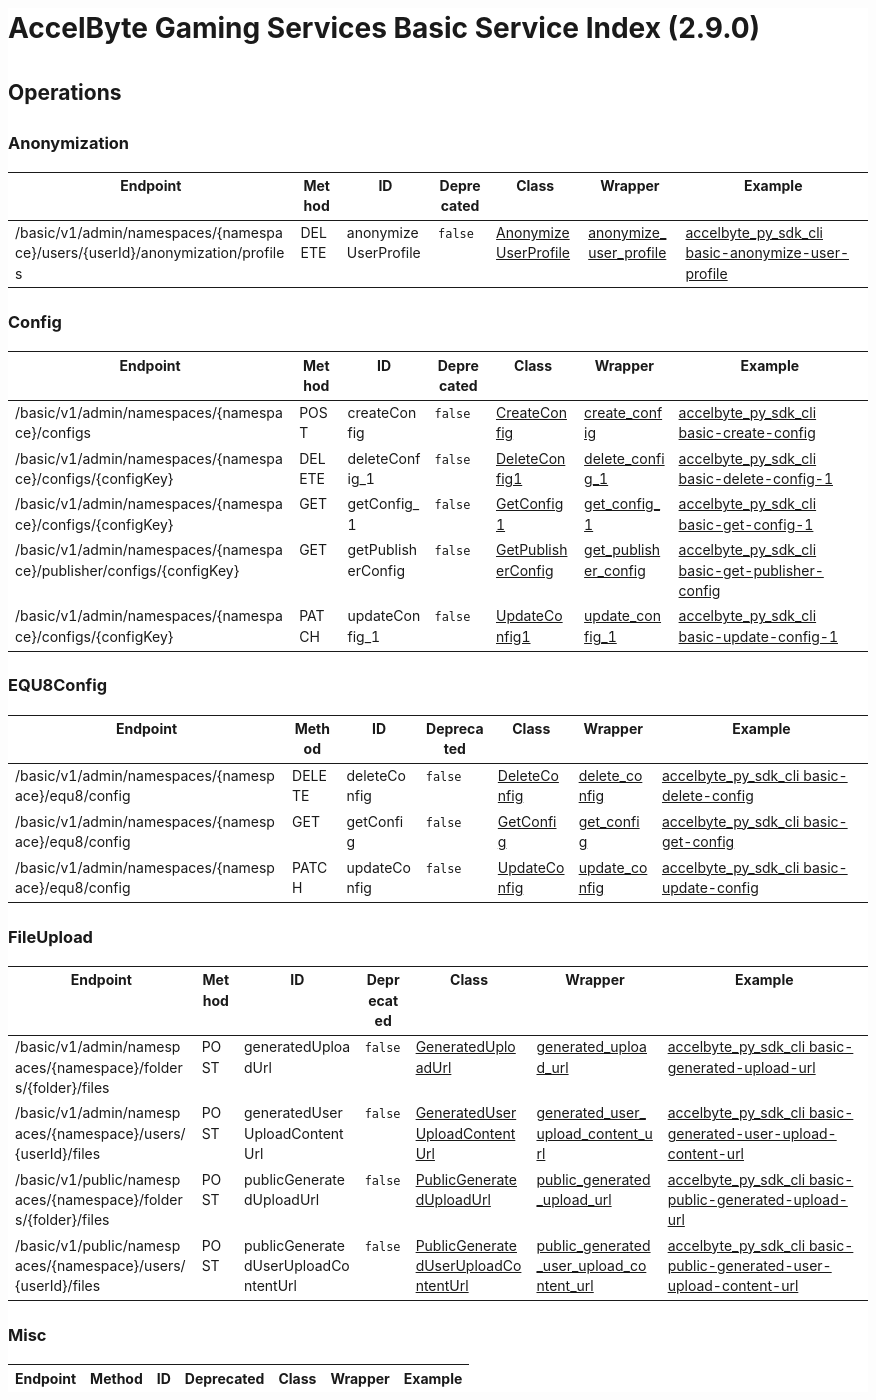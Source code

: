 [//]: # (<< Code generated. DO NOT EDIT!)

[//]: # (<< template file: ags_py_codegen)

# AccelByte Gaming Services Basic Service Index (2.9.0)


## Operations

### Anonymization
| Endpoint | Method | ID | Deprecated | Class | Wrapper | Example |
|---|---|---|---|---|---|---|
| /basic/v1/admin/namespaces/{namespace}/users/{userId}/anonymization/profiles | DELETE | anonymizeUserProfile | `false` | [AnonymizeUserProfile](../../accelbyte_py_sdk/api/basic/operations/anonymization/anonymize_user_profile.py) | [anonymize_user_profile](../../accelbyte_py_sdk/api/basic/wrappers/_anonymization.py) | [accelbyte_py_sdk_cli basic-anonymize-user-profile](../../samples/cli/accelbyte_py_sdk_cli/basic/_anonymize_user_profile.py) |

### Config
| Endpoint | Method | ID | Deprecated | Class | Wrapper | Example |
|---|---|---|---|---|---|---|
| /basic/v1/admin/namespaces/{namespace}/configs | POST | createConfig | `false` | [CreateConfig](../../accelbyte_py_sdk/api/basic/operations/config/create_config.py) | [create_config](../../accelbyte_py_sdk/api/basic/wrappers/_config.py) | [accelbyte_py_sdk_cli basic-create-config](../../samples/cli/accelbyte_py_sdk_cli/basic/_create_config.py) |
| /basic/v1/admin/namespaces/{namespace}/configs/{configKey} | DELETE | deleteConfig_1 | `false` | [DeleteConfig1](../../accelbyte_py_sdk/api/basic/operations/config/delete_config_1.py) | [delete_config_1](../../accelbyte_py_sdk/api/basic/wrappers/_config.py) | [accelbyte_py_sdk_cli basic-delete-config-1](../../samples/cli/accelbyte_py_sdk_cli/basic/_delete_config_1.py) |
| /basic/v1/admin/namespaces/{namespace}/configs/{configKey} | GET | getConfig_1 | `false` | [GetConfig1](../../accelbyte_py_sdk/api/basic/operations/config/get_config_1.py) | [get_config_1](../../accelbyte_py_sdk/api/basic/wrappers/_config.py) | [accelbyte_py_sdk_cli basic-get-config-1](../../samples/cli/accelbyte_py_sdk_cli/basic/_get_config_1.py) |
| /basic/v1/admin/namespaces/{namespace}/publisher/configs/{configKey} | GET | getPublisherConfig | `false` | [GetPublisherConfig](../../accelbyte_py_sdk/api/basic/operations/config/get_publisher_config.py) | [get_publisher_config](../../accelbyte_py_sdk/api/basic/wrappers/_config.py) | [accelbyte_py_sdk_cli basic-get-publisher-config](../../samples/cli/accelbyte_py_sdk_cli/basic/_get_publisher_config.py) |
| /basic/v1/admin/namespaces/{namespace}/configs/{configKey} | PATCH | updateConfig_1 | `false` | [UpdateConfig1](../../accelbyte_py_sdk/api/basic/operations/config/update_config_1.py) | [update_config_1](../../accelbyte_py_sdk/api/basic/wrappers/_config.py) | [accelbyte_py_sdk_cli basic-update-config-1](../../samples/cli/accelbyte_py_sdk_cli/basic/_update_config_1.py) |

### EQU8Config
| Endpoint | Method | ID | Deprecated | Class | Wrapper | Example |
|---|---|---|---|---|---|---|
| /basic/v1/admin/namespaces/{namespace}/equ8/config | DELETE | deleteConfig | `false` | [DeleteConfig](../../accelbyte_py_sdk/api/basic/operations/equ8_config/delete_config.py) | [delete_config](../../accelbyte_py_sdk/api/basic/wrappers/_equ8_config.py) | [accelbyte_py_sdk_cli basic-delete-config](../../samples/cli/accelbyte_py_sdk_cli/basic/_delete_config.py) |
| /basic/v1/admin/namespaces/{namespace}/equ8/config | GET | getConfig | `false` | [GetConfig](../../accelbyte_py_sdk/api/basic/operations/equ8_config/get_config.py) | [get_config](../../accelbyte_py_sdk/api/basic/wrappers/_equ8_config.py) | [accelbyte_py_sdk_cli basic-get-config](../../samples/cli/accelbyte_py_sdk_cli/basic/_get_config.py) |
| /basic/v1/admin/namespaces/{namespace}/equ8/config | PATCH | updateConfig | `false` | [UpdateConfig](../../accelbyte_py_sdk/api/basic/operations/equ8_config/update_config.py) | [update_config](../../accelbyte_py_sdk/api/basic/wrappers/_equ8_config.py) | [accelbyte_py_sdk_cli basic-update-config](../../samples/cli/accelbyte_py_sdk_cli/basic/_update_config.py) |

### FileUpload
| Endpoint | Method | ID | Deprecated | Class | Wrapper | Example |
|---|---|---|---|---|---|---|
| /basic/v1/admin/namespaces/{namespace}/folders/{folder}/files | POST | generatedUploadUrl | `false` | [GeneratedUploadUrl](../../accelbyte_py_sdk/api/basic/operations/file_upload/generated_upload_url.py) | [generated_upload_url](../../accelbyte_py_sdk/api/basic/wrappers/_file_upload.py) | [accelbyte_py_sdk_cli basic-generated-upload-url](../../samples/cli/accelbyte_py_sdk_cli/basic/_generated_upload_url.py) |
| /basic/v1/admin/namespaces/{namespace}/users/{userId}/files | POST | generatedUserUploadContentUrl | `false` | [GeneratedUserUploadContentUrl](../../accelbyte_py_sdk/api/basic/operations/file_upload/generated_user_upload_c_8f862a.py) | [generated_user_upload_content_url](../../accelbyte_py_sdk/api/basic/wrappers/_file_upload.py) | [accelbyte_py_sdk_cli basic-generated-user-upload-content-url](../../samples/cli/accelbyte_py_sdk_cli/basic/_generated_user_upload_content_url.py) |
| /basic/v1/public/namespaces/{namespace}/folders/{folder}/files | POST | publicGeneratedUploadUrl | `false` | [PublicGeneratedUploadUrl](../../accelbyte_py_sdk/api/basic/operations/file_upload/public_generated_upload_url.py) | [public_generated_upload_url](../../accelbyte_py_sdk/api/basic/wrappers/_file_upload.py) | [accelbyte_py_sdk_cli basic-public-generated-upload-url](../../samples/cli/accelbyte_py_sdk_cli/basic/_public_generated_upload_url.py) |
| /basic/v1/public/namespaces/{namespace}/users/{userId}/files | POST | publicGeneratedUserUploadContentUrl | `false` | [PublicGeneratedUserUploadContentUrl](../../accelbyte_py_sdk/api/basic/operations/file_upload/public_generated_user_u_2061db.py) | [public_generated_user_upload_content_url](../../accelbyte_py_sdk/api/basic/wrappers/_file_upload.py) | [accelbyte_py_sdk_cli basic-public-generated-user-upload-content-url](../../samples/cli/accelbyte_py_sdk_cli/basic/_public_generated_user_upload_content_url.py) |

### Misc
| Endpoint | Method | ID | Deprecated | Class | Wrapper | Example |
|---|---|---|---|---|---|---|